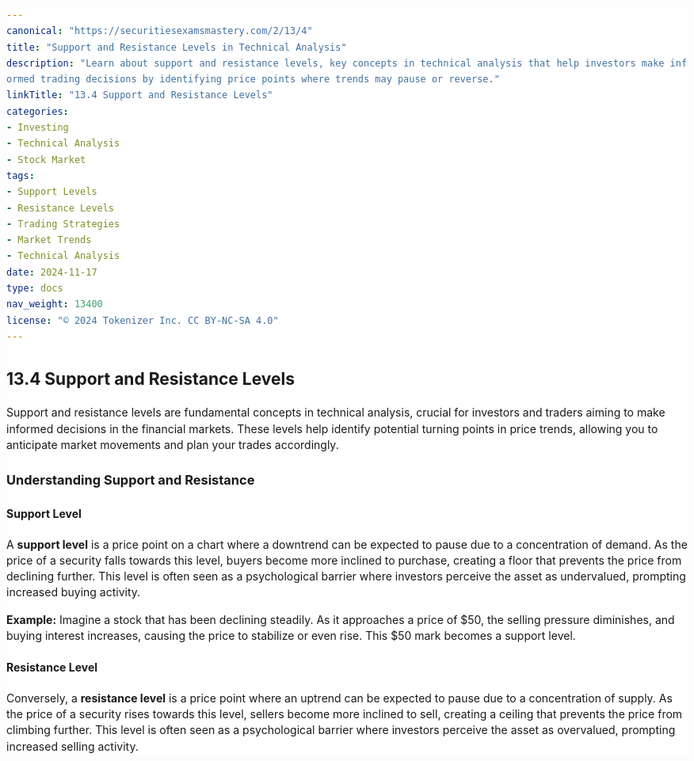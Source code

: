 ```yaml
---
canonical: "https://securitiesexamsmastery.com/2/13/4"
title: "Support and Resistance Levels in Technical Analysis"
description: "Learn about support and resistance levels, key concepts in technical analysis that help investors make informed trading decisions by identifying price points where trends may pause or reverse."
linkTitle: "13.4 Support and Resistance Levels"
categories:
- Investing
- Technical Analysis
- Stock Market
tags:
- Support Levels
- Resistance Levels
- Trading Strategies
- Market Trends
- Technical Analysis
date: 2024-11-17
type: docs
nav_weight: 13400
license: "© 2024 Tokenizer Inc. CC BY-NC-SA 4.0"
---
```


## 13.4 Support and Resistance Levels

Support and resistance levels are fundamental concepts in technical analysis, crucial for investors and traders aiming to make informed decisions in the financial markets. These levels help identify potential turning points in price trends, allowing you to anticipate market movements and plan your trades accordingly.

### Understanding Support and Resistance

#### Support Level

A **support level** is a price point on a chart where a downtrend can be expected to pause due to a concentration of demand. As the price of a security falls towards this level, buyers become more inclined to purchase, creating a floor that prevents the price from declining further. This level is often seen as a psychological barrier where investors perceive the asset as undervalued, prompting increased buying activity.

**Example:** Imagine a stock that has been declining steadily. As it approaches a price of $50, the selling pressure diminishes, and buying interest increases, causing the price to stabilize or even rise. This $50 mark becomes a support level.

#### Resistance Level

Conversely, a **resistance level** is a price point where an uptrend can be expected to pause due to a concentration of supply. As the price of a security rises towards this level, sellers become more inclined to sell, creating a ceiling that prevents the price from climbing further. This level is often seen as a psychological barrier where investors perceive the asset as overvalued, prompting increased selling activity.
